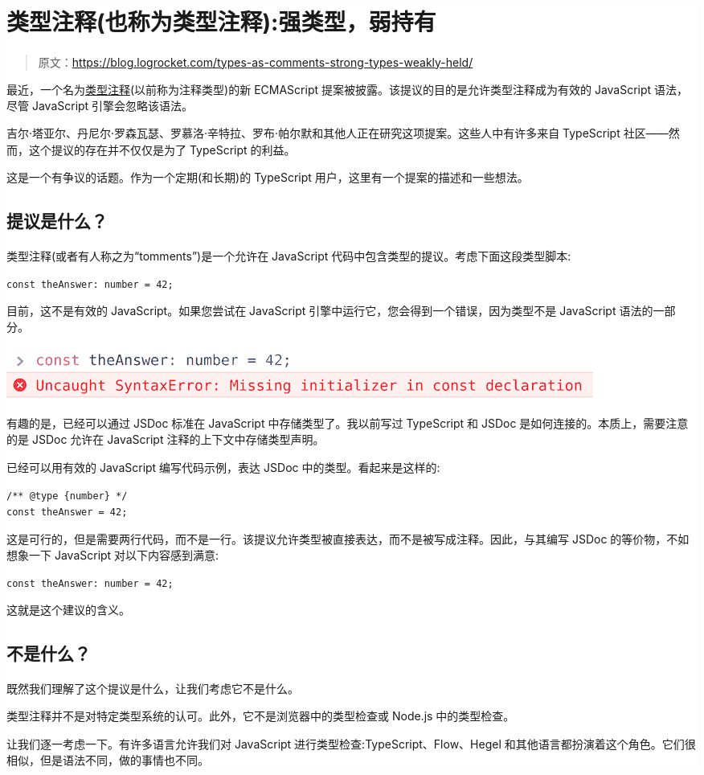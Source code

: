 # 类型注释(也称为类型注释):强类型，弱持有

> 原文：<https://blog.logrocket.com/types-as-comments-strong-types-weakly-held/>

最近，一个名为[类型注释](https://github.com/tc39/proposal-type-annotations)(以前称为注释类型)的新 ECMAScript 提案被披露。该提议的目的是允许类型注释成为有效的 JavaScript 语法，尽管 JavaScript 引擎会忽略该语法。

吉尔·塔亚尔、丹尼尔·罗森瓦瑟、罗慕洛·辛特拉、罗布·帕尔默和其他人正在研究这项提案。这些人中有许多来自 TypeScript 社区——然而，这个提议的存在并不仅仅是为了 TypeScript 的利益。

这是一个有争议的话题。作为一个定期(和长期)的 TypeScript 用户，这里有一个提案的描述和一些想法。

## 提议是什么？

类型注释(或者有人称之为“tomments”)是一个允许在 JavaScript 代码中包含类型的提议。考虑下面这段类型脚本:

```
const theAnswer: number = 42;

```

目前，这不是有效的 JavaScript。如果您尝试在 JavaScript 引擎中运行它，您会得到一个错误，因为类型不是 JavaScript 语法的一部分。

![Types in the Chrome Console](img/e2c4b99947f274af0415f2cd21b1fa87.png)

有趣的是，已经可以通过 JSDoc 标准在 JavaScript 中存储类型了。我以前写过 TypeScript 和 JSDoc 是如何连接的。本质上，需要注意的是 JSDoc 允许在 JavaScript 注释的上下文中存储类型声明。

已经可以用有效的 JavaScript 编写代码示例，表达 JSDoc 中的类型。看起来是这样的:

```
/** @type {number} */
const theAnswer = 42;

```

这是可行的，但是需要两行代码，而不是一行。该提议允许类型被直接表达，而不是被写成注释。因此，与其编写 JSDoc 的等价物，不如想象一下 JavaScript 对以下内容感到满意:

```
const theAnswer: number = 42;

```

这就是这个建议的含义。

## 不是什么？

既然我们理解了这个提议是什么，让我们考虑它不是什么。

类型注释并不是对特定类型系统的认可。此外，它不是浏览器中的类型检查或 Node.js 中的类型检查。

让我们逐一考虑一下。有许多语言允许我们对 JavaScript 进行类型检查:TypeScript、Flow、Hegel 和其他语言都扮演着这个角色。它们很相似，但是语法不同，做的事情也不同。
